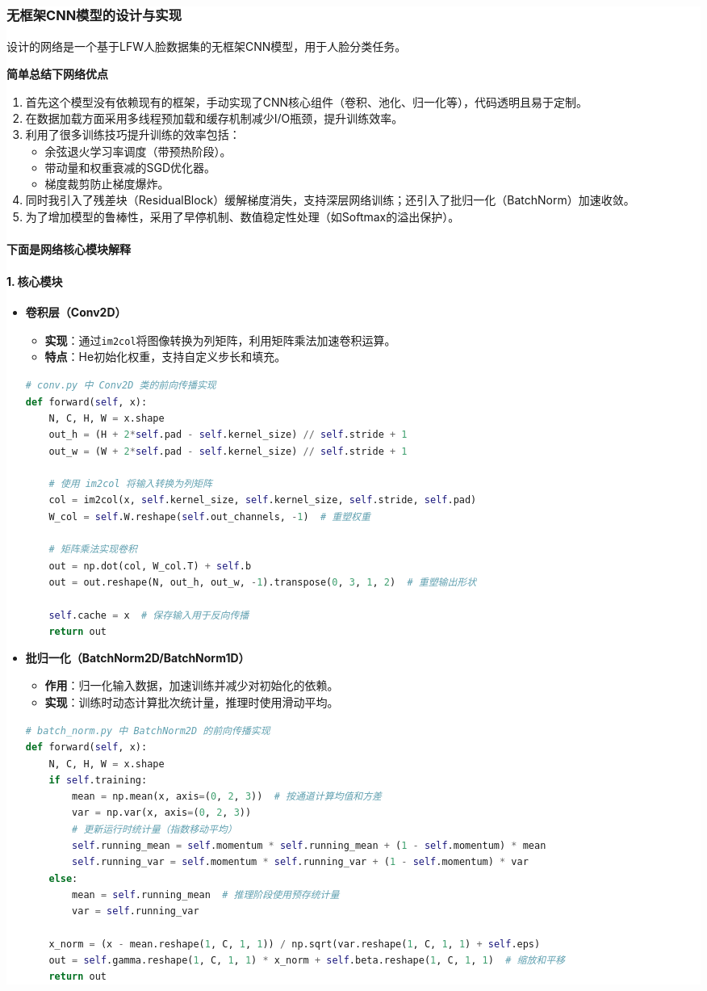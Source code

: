 ### 无框架CNN模型的设计与实现

设计的网络是一个基于LFW人脸数据集的无框架CNN模型，用于人脸分类任务。

**简单总结下网络优点**

1. 首先这个模型没有依赖现有的框架，手动实现了CNN核心组件（卷积、池化、归一化等），代码透明且易于定制。
2. 在数据加载方面采用多线程预加载和缓存机制减少I/O瓶颈，提升训练效率。
3. 利用了很多训练技巧提升训练的效率包括：
   - 余弦退火学习率调度（带预热阶段）。
   - 带动量和权重衰减的SGD优化器。
   - 梯度裁剪防止梯度爆炸。
4. 同时我引入了残差块（ResidualBlock）缓解梯度消失，支持深层网络训练；还引入了批归一化（BatchNorm）加速收敛。
5. 为了增加模型的鲁棒性，采用了早停机制、数值稳定性处理（如Softmax的溢出保护）。


#### 下面是网络核心模块解释

#### 1. **核心模块**

- **卷积层（Conv2D）**

  - **实现**：通过`im2col`将图像转换为列矩阵，利用矩阵乘法加速卷积运算。
  - **特点**：He初始化权重，支持自定义步长和填充。

  ```python
  # conv.py 中 Conv2D 类的前向传播实现
  def forward(self, x):
      N, C, H, W = x.shape
      out_h = (H + 2*self.pad - self.kernel_size) // self.stride + 1
      out_w = (W + 2*self.pad - self.kernel_size) // self.stride + 1
      
      # 使用 im2col 将输入转换为列矩阵
      col = im2col(x, self.kernel_size, self.kernel_size, self.stride, self.pad)
      W_col = self.W.reshape(self.out_channels, -1)  # 重塑权重
      
      # 矩阵乘法实现卷积
      out = np.dot(col, W_col.T) + self.b
      out = out.reshape(N, out_h, out_w, -1).transpose(0, 3, 1, 2)  # 重塑输出形状
      
      self.cache = x  # 保存输入用于反向传播
      return out
  ```

  

- **批归一化（BatchNorm2D/BatchNorm1D）**

  - **作用**：归一化输入数据，加速训练并减少对初始化的依赖。
  - **实现**：训练时动态计算批次统计量，推理时使用滑动平均。

  ```python
  # batch_norm.py 中 BatchNorm2D 的前向传播实现
  def forward(self, x):
      N, C, H, W = x.shape
      if self.training:
          mean = np.mean(x, axis=(0, 2, 3))  # 按通道计算均值和方差
          var = np.var(x, axis=(0, 2, 3))
          # 更新运行时统计量（指数移动平均）
          self.running_mean = self.momentum * self.running_mean + (1 - self.momentum) * mean
          self.running_var = self.momentum * self.running_var + (1 - self.momentum) * var
      else:
          mean = self.running_mean  # 推理阶段使用预存统计量
          var = self.running_var
      
      x_norm = (x - mean.reshape(1, C, 1, 1)) / np.sqrt(var.reshape(1, C, 1, 1) + self.eps)
      out = self.gamma.reshape(1, C, 1, 1) * x_norm + self.beta.reshape(1, C, 1, 1)  # 缩放和平移
      return out
  ```
